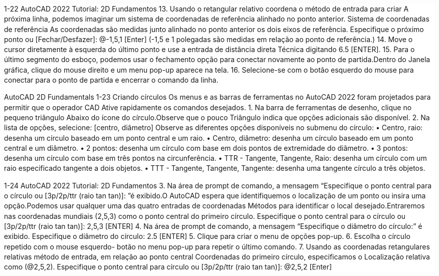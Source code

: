 1\-22 AutoCAD 2022 Tutorial: 2D Fundamentos
13\. Usando o retangular relativo
coordena o método de entrada para criar
A próxima linha, podemos imaginar um
sistema de coordenadas de referência
alinhado no ponto anterior.
Sistema de coordenadas de referência
As coordenadas são medidas junto
alinhado no ponto anterior
os dois eixos de referência.
Especifique o próximo ponto ou \[Fechar/Desfazer]:
@\-1,5,1 \[Enter]
(\-1,5 e 1 polegadas são medidas
em relação ao ponto de referência.)
14\. Move o cursor diretamente à esquerda do último ponto e use a entrada de distância direta
Técnica digitando 6\.5 \[ENTER].
15\. Para o último segmento do esboço, podemos usar o fechamento
opção para conectar novamente ao ponto de partida.Dentro do
Janela gráfica, clique do mouse direito e um menu pop\-up
aparece na tela.
16\. Selecione\-se com o botão esquerdo do mouse para conectar
para o ponto de partida e encerrar o comando da linha.

AutoCAD 2D Fundamentals 1\-23
Criando círculos
Os menus e as barras de ferramentas no AutoCAD 2022 foram projetados para permitir que o operador CAD
Ative rapidamente os comandos desejados.
1\. Na barra de ferramentas de desenho, clique no pequeno triângulo
Abaixo do ícone do círculo.Observe que o pouco
Triângulo indica que opções adicionais são
disponível.
2\. Na lista de opções, selecione: \[centro, diâmetro]
Observe as diferentes opções disponíveis no submenu do círculo:
• Centro, raio: desenha um círculo baseado em um ponto central e um raio.
• Centro, diâmetro: desenha um círculo baseado em um ponto central e um diâmetro.
• 2 pontos: desenha um círculo com base em dois pontos de extremidade do diâmetro.
• 3 pontos: desenha um círculo com base em três pontos na circunferência.
• TTR \- Tangente, Tangente, Raio: desenha um círculo com um raio especificado
tangente a dois objetos.
• TTT \- Tangente, Tangente, Tangente: desenha uma tangente círculo a três objetos.

1\-24 AutoCAD 2022 Tutorial: 2D Fundamentos
3\. Na área de prompt de comando, a mensagem “Especifique o ponto central para o círculo ou
\[3p/2p/ttr (raio tan tan)]: ”é exibido.O AutoCAD espera que identifiquemos o
localização de um ponto ou insira uma opção.Podemos usar qualquer uma das quatro entradas de coordenadas
Métodos para identificar o local desejado.Entraremos nas coordenadas mundiais (2,5,3\)
como o ponto central do primeiro círculo.
Especifique o ponto central para o círculo ou \[3p/2p/ttr (raio tan tan)]: 2,5,3 \[ENTER]
4\. Na área de prompt de comando, a mensagem “Especifique o diâmetro do círculo:” é exibido.
Especifique o diâmetro do círculo: 2\.5 \[ENTER]
5\.
Clique para criar o menu de opções pop\-up.
6\. Escolha o círculo repetido com o mouse esquerdo\-
botão no menu pop\-up para repetir o último
comando.
7\. Usando as coordenadas retangulares relativas
método de entrada, em relação ao ponto central
Coordenadas do primeiro círculo, especificamos o
Localização relativa como (@2,5,2\).
Especifique o ponto central para círculo ou \[3p/2p/ttr (raio tan tan)]: @2,5,2 \[Enter]
